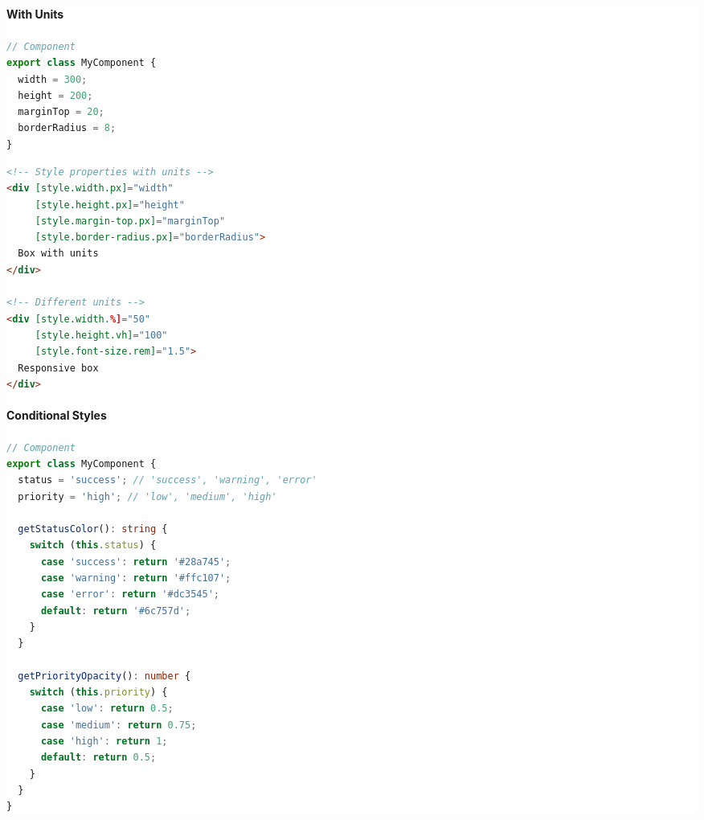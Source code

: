 #### With Units
```typescript
// Component
export class MyComponent {
  width = 300;
  height = 200;
  marginTop = 20;
  borderRadius = 8;
}
```

```html
<!-- Style properties with units -->
<div [style.width.px]="width"
     [style.height.px]="height"
     [style.margin-top.px]="marginTop"
     [style.border-radius.px]="borderRadius">
  Box with units
</div>

<!-- Different units -->
<div [style.width.%]="50"
     [style.height.vh]="100"
     [style.font-size.rem]="1.5">
  Responsive box
</div>
```

#### Conditional Styles
```typescript
// Component
export class MyComponent {
  status = 'success'; // 'success', 'warning', 'error'
  priority = 'high'; // 'low', 'medium', 'high'
  
  getStatusColor(): string {
    switch (this.status) {
      case 'success': return '#28a745';
      case 'warning': return '#ffc107';
      case 'error': return '#dc3545';
      default: return '#6c757d';
    }
  }
  
  getPriorityOpacity(): number {
    switch (this.priority) {
      case 'low': return 0.5;
      case 'medium': return 0.75;
      case 'high': return 1;
      default: return 0.5;
    }
  }
}
```
